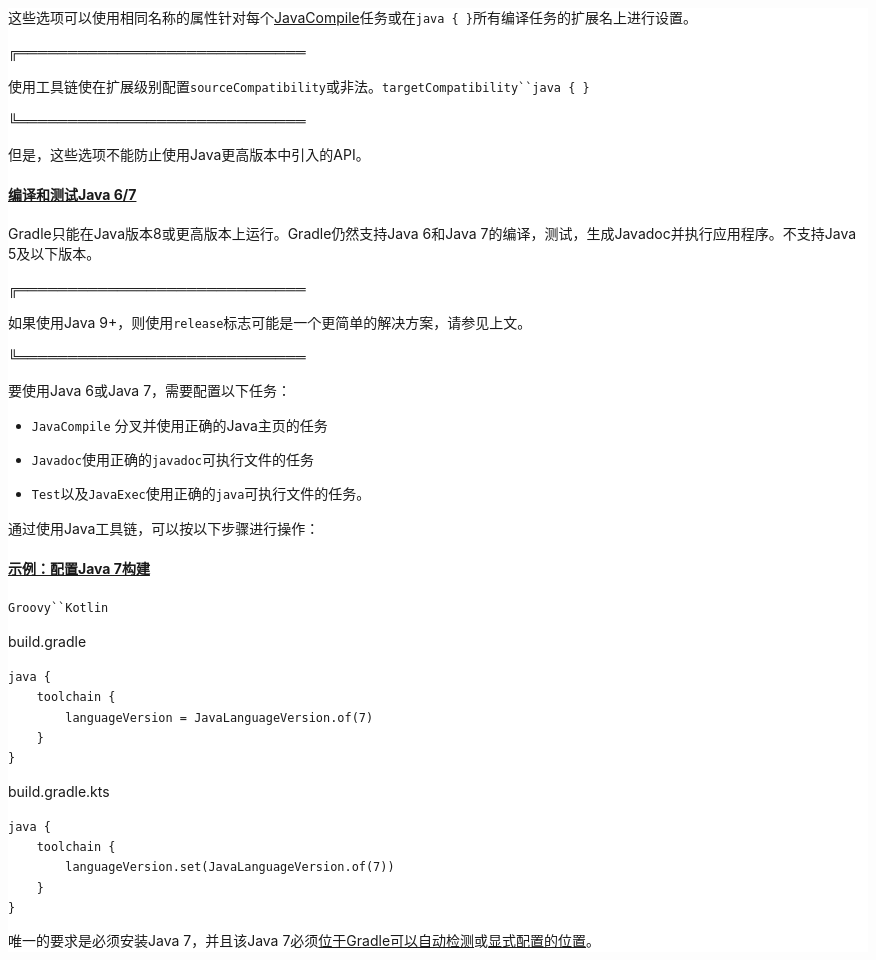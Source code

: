 这些选项可以使用相同名称的属性针对每个[JavaCompile](https://docs.gradle.org/6.7.1/dsl/org.gradle.api.tasks.compile.JavaCompile.html)任务或在`java
{ }`所有编译任务的扩展名上进行设置。

╔═════════════════════════════  

使用工具链使在扩展级别配置`sourceCompatibility`或非法。`targetCompatibility``java { }`  
  
╚═════════════════════════════    
  
但是，这些选项不能防止使用Java更高版本中引入的API。

#### [编译和测试Java 6/7](#%E7%BC%96%E8%AF%91%E5%92%8C%E6%B5%8B%E8%AF%95Java+6%2F7)

Gradle只能在Java版本8或更高版本上运行。Gradle仍然支持Java 6和Java
7的编译，测试，生成Javadoc并执行应用程序。不支持Java 5及以下版本。

╔═════════════════════════════  

如果使用Java 9+，则使用`release`标志可能是一个更简单的解决方案，请参见上文。  
  
╚═════════════════════════════    
  
要使用Java 6或Java 7，需要配置以下任务：

  * `JavaCompile` 分叉并使用正确的Java主页的任务

  * `Javadoc`使用正确的`javadoc`可执行文件的任务

  * `Test`以及`JavaExec`使用正确的`java`可执行文件的任务。

通过使用Java工具链，可以按以下步骤进行操作：

#### [示例：配置Java 7构建](#%E7%A4%BA%E4%BE%8B%EF%BC%9A%E9%85%8D%E7%BD%AEJava+7%E6%9E%84%E5%BB%BA)

`Groovy``Kotlin`

build.gradle

    
    
    java {
        toolchain {
            languageVersion = JavaLanguageVersion.of(7)
        }
    }

build.gradle.kts

    
    
    java {
        toolchain {
            languageVersion.set(JavaLanguageVersion.of(7))
        }
    }

唯一的要求是必须安装Java 7，并且该Java
7必须[位于Gradle可以自动检测](/md/JVM项目的工具链.md#sec:auto_detection)或[显式配置的位置](/md/JVM项目的工具链.md#sec:custom_loc)。
